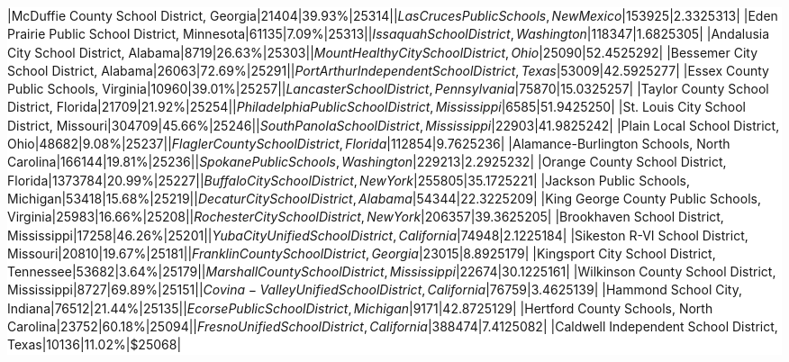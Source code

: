 |McDuffie County School District, Georgia|21404|39.93%|$25314|
|Las Cruces Public Schools, New Mexico|153925|2.33%|$25313|
|Eden Prairie Public School District, Minnesota|61135|7.09%|$25313|
|Issaquah School District, Washington|118347|1.68%|$25305|
|Andalusia City School District, Alabama|8719|26.63%|$25303|
|Mount Healthy City School District, Ohio|25090|52.45%|$25292|
|Bessemer City School District, Alabama|26063|72.69%|$25291|
|Port Arthur Independent School District, Texas|53009|42.59%|$25277|
|Essex County Public Schools, Virginia|10960|39.01%|$25257|
|Lancaster School District, Pennsylvania|75870|15.03%|$25257|
|Taylor County School District, Florida|21709|21.92%|$25254|
|Philadelphia Public School District, Mississippi|6585|51.94%|$25250|
|St. Louis City School District, Missouri|304709|45.66%|$25246|
|South Panola School District, Mississippi|22903|41.98%|$25242|
|Plain Local School District, Ohio|48682|9.08%|$25237|
|Flagler County School District, Florida|112854|9.76%|$25236|
|Alamance-Burlington Schools, North Carolina|166144|19.81%|$25236|
|Spokane Public Schools, Washington|229213|2.29%|$25232|
|Orange County School District, Florida|1373784|20.99%|$25227|
|Buffalo City School District, New York|255805|35.17%|$25221|
|Jackson Public Schools, Michigan|53418|15.68%|$25219|
|Decatur City School District, Alabama|54344|22.32%|$25209|
|King George County Public Schools, Virginia|25983|16.66%|$25208|
|Rochester City School District, New York|206357|39.36%|$25205|
|Brookhaven School District, Mississippi|17258|46.26%|$25201|
|Yuba City Unified School District, California|74948|2.12%|$25184|
|Sikeston R-VI School District, Missouri|20810|19.67%|$25181|
|Franklin County School District, Georgia|23015|8.89%|$25179|
|Kingsport City School District, Tennessee|53682|3.64%|$25179|
|Marshall County School District, Mississippi|22674|30.12%|$25161|
|Wilkinson County School District, Mississippi|8727|69.89%|$25151|
|Covina-Valley Unified School District, California|76759|3.46%|$25139|
|Hammond School City, Indiana|76512|21.44%|$25135|
|Ecorse Public School District, Michigan|9171|42.87%|$25129|
|Hertford County Schools, North Carolina|23752|60.18%|$25094|
|Fresno Unified School District, California|388474|7.41%|$25082|
|Caldwell Independent School District, Texas|10136|11.02%|$25068|
